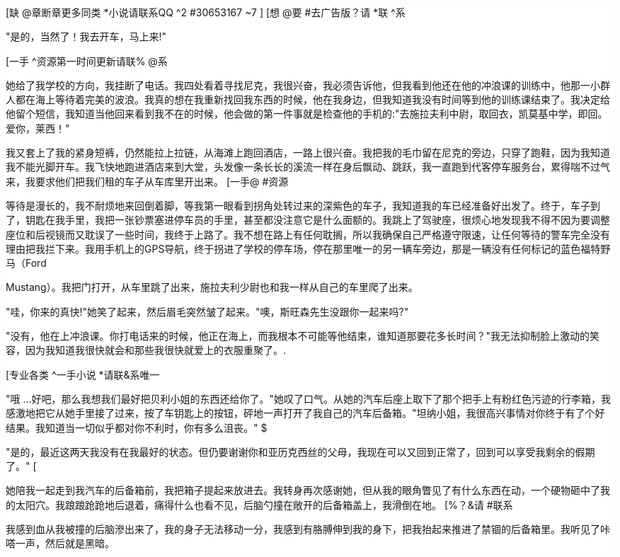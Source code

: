 

 [缺 @章断章更多同类 *小说请联系QQ ^2 #30653167 ~7 ] [想 @要 #去广告版？请 *联 ^系



"是的，当然了！我去开车，马上来!"



 [一手 ^资源第一时间更新请联% @系



她给了我学校的方向，我挂断了电话。我四处看着寻找尼克，我很兴奋，我必须告诉他，但我看到他还在他的冲浪课的训练中，他那一小群人都在海上等待着完美的波浪。我真的想在我重新找回我东西的时候，他在我身边，但我知道我没有时间等到他的训练课结束了。我决定给他留个短信，我知道当他回来看到我不在的时候，他会做的第一件事就是检查他的手机的:"去施拉夫利中尉，取回衣，凯莫基中学，即回。爱你，莱西！"





我又套上了我的紧身短裤，仍然能拉上拉链，从海滩上跑回酒店，一路上很兴奋。我把我的毛巾留在尼克的旁边，只穿了跑鞋，因为我知道我不能光脚开车。我飞快地跑进酒店来到大堂，头发像一条长长的溪流一样在身后飘动、跳跃，我一直跑到代客停车服务台，累得喘不过气来，我要求他们把我们租的车子从车库里开出来。 [一手@ #资源





等待是漫长的，我不耐烦地来回倒着脚，等我第一眼看到拐角处转过来的深紫色的车子，我知道我的车已经准备好出发了。终于，车子到了，钥匙在我手里，我把一张钞票塞进停车员的手里，甚至都没注意它是什么面额的。我跳上了驾驶座，很烦心地发现我不得不因为要调整座位和后视镜而又耽误了一些时间，我终于上路了。我不想在路上有任何耽搁，所以我确保自己严格遵守限速，让任何等待的警车完全没有理由把我拦下来。我用手机上的GPS导航，终于拐进了学校的停车场，停在那里唯一的另一辆车旁边，那是一辆没有任何标记的蓝色福特野马（Ford

Mustang）。我把门打开，从车里跳了出来，施拉夫利少尉也和我一样从自己的车里爬了出来。





"哇，你来的真快!"她笑了起来，然后眉毛突然皱了起来。"噢，斯旺森先生没跟你一起来吗?"





"没有，他在上冲浪课。你打电话来的时候，他正在海上，而我根本不可能等他结束，谁知道那要花多长时间？"我无法抑制脸上激动的笑容，因为我知道我很快就会和那些我很快就爱上的衣服重聚了。.



 [专业各类 ^一手小说 *请联&系唯一



"哦 ...好吧，那么我想我们最好把贝利小姐的东西还给你了。"她叹了口气。从她的汽车后座上取下了那个把手上有粉红色污迹的行李箱，我感激地把它从她手里接了过来，按了车钥匙上的按钮，砰地一声打开了我自己的汽车后备箱。"坦纳小姐，我很高兴事情对你终于有了个好结果。我知道当一切似乎都对你不利时，你有多么沮丧。" $



"是的，最近这两天我没有在我最好的状态。但仍要谢谢你和亚历克西丝的父母，我现在可以又回到正常了，回到可以享受我剩余的假期了。" [





她陪我一起走到我汽车的后备箱前，我把箱子提起来放进去。我转身再次感谢她，但从我的眼角瞥见了有什么东西在动，一个硬物砸中了我的太阳穴。我踉踉跄跄地后退着，痛得什么也看不见，后脑勺撞在敞开的后备箱盖上，我滑倒在地。 [%？&请 #联系



我感到血从我被撞的后脑滲出来了，我的身子无法移动一分，我感到有胳膊伸到我的身下，把我抬起来推进了禁锢的后备箱里。我听见了咔嗒一声，然后就是黑暗。


